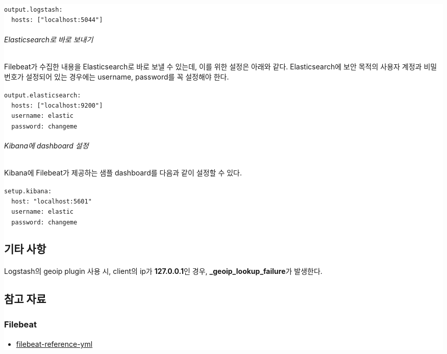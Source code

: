 ```
output.logstash:
  hosts: ["localhost:5044"]
```

###### Elasticsearch로 바로 보내기
Filebeat가 수집한 내용을 Elasticsearch로 바로 보낼 수 있는데, 이를 위한 설정은 아래와 같다. Elasticsearch에 보안 목적의 사용자 계정과 비밀번호가 설정되어 있는 경우에는 username, password를 꼭 설정해야 한다.

```
output.elasticsearch:
  hosts: ["localhost:9200"]
  username: elastic
  password: changeme
```

###### Kibana에 dashboard 설정
Kibana에 Filebeat가 제공하는 샘플 dashboard를 다음과 같이 설정할 수 있다.

```
setup.kibana:
  host: "localhost:5601"
  username: elastic
  password: changeme
```

## 기타 사항
Logstash의 geoip plugin 사용 시, client의 ip가 **127.0.0.1**인 경우, **_geoip_lookup_failure**가 발생한다.


## 참고 자료
### Filebeat
* [filebeat-reference-yml](https://www.elastic.co/guide/en/beats/filebeat/6.0/filebeat-reference-yml.html)

